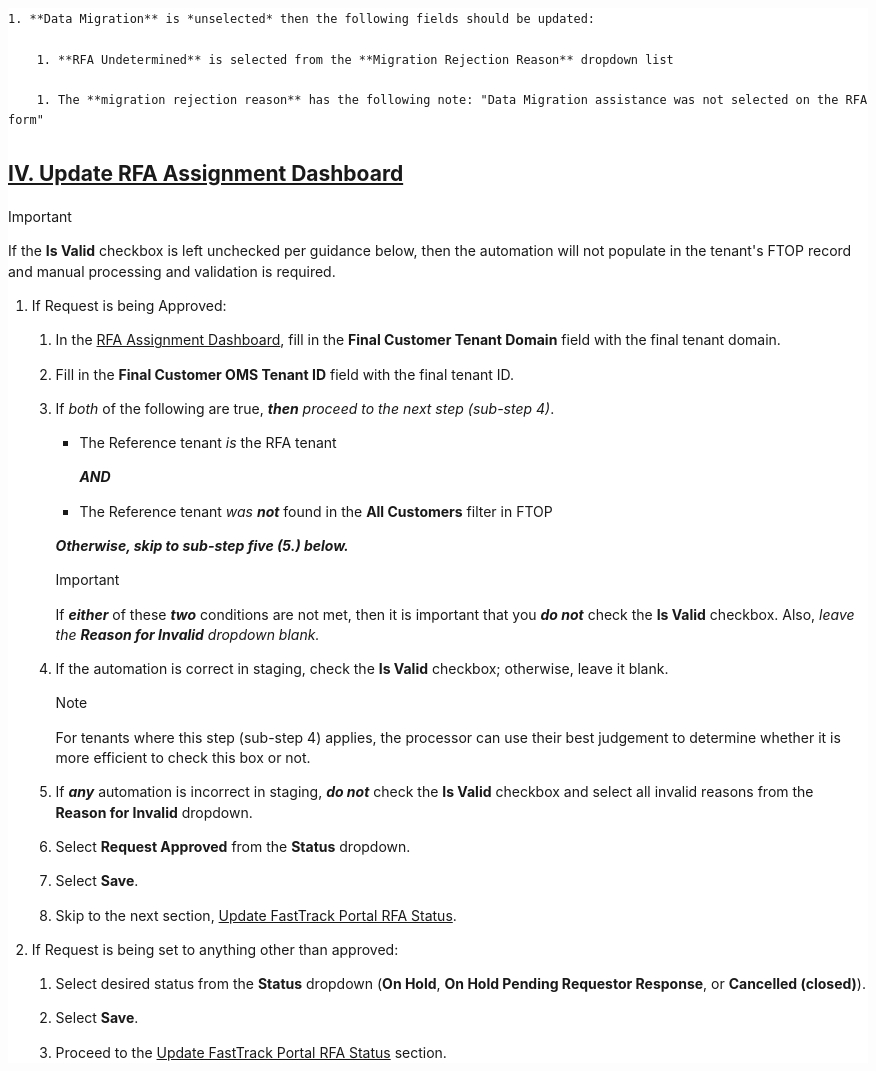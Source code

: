     1. **Data Migration** is *unselected* then the following fields should be updated:

        1. **RFA Undetermined** is selected from the **Migration Rejection Reason** dropdown list

        1. The **migration rejection reason** has the following note: "Data Migration assistance was not selected on the RFA form"

## [IV. Update RFA Assignment Dashboard](#iv-update-rfa-assignment-dashboard)

>[!Important]
> If the **Is Valid** checkbox is left unchecked per guidance below, then the automation will not populate in the tenant's FTOP record and manual processing and validation is required.

1. If Request is being Approved:

    1. In the [RFA Assignment Dashboard](https://ftop.microsoft.com/rfa/dashboard/#/), fill in the **Final Customer Tenant Domain** field with the final tenant domain.

    1. Fill in the **Final Customer OMS Tenant ID** field with the final tenant ID.

    1. If *both* of the following are true, ***then** proceed to the next step (sub-step 4)*.

        - The Reference tenant *is* the RFA tenant

            ***AND***

        - The Reference tenant *was **not*** found in the **All Customers** filter in FTOP

        ***Otherwise, skip to sub-step five (5.) below.***

        > [!Important]
        > If ***either*** of these ***two*** conditions are not met, then it is important that you ***do not*** check the **Is Valid** checkbox. Also, *leave the **Reason for Invalid** dropdown blank.*

    1. If the automation is correct in staging, check the **Is Valid** checkbox; otherwise, leave it blank.

        > [!Note]
        > For tenants where this step (sub-step 4) applies, the processor can use their best judgement to determine whether it is more efficient to check this box or not.

    1. If ***any*** automation is incorrect in staging, ***do not*** check the **Is Valid** checkbox and select all invalid reasons from the **Reason for Invalid** dropdown.

    1. Select **Request Approved** from the **Status** dropdown.

    1. Select **Save**.

    1. Skip to the next section, [Update FastTrack Portal RFA Status](#v-update-fasttrack-portal-rfa-status).

1. If Request is being set to anything other than approved:

    1. Select desired status from the **Status** dropdown (**On Hold**, **On Hold Pending Requestor Response**, or **Cancelled (closed)**).

    1. Select **Save**.

    1. Proceed to the [Update FastTrack Portal RFA Status](#v-update-fasttrack-portal-rfa-status) section.
